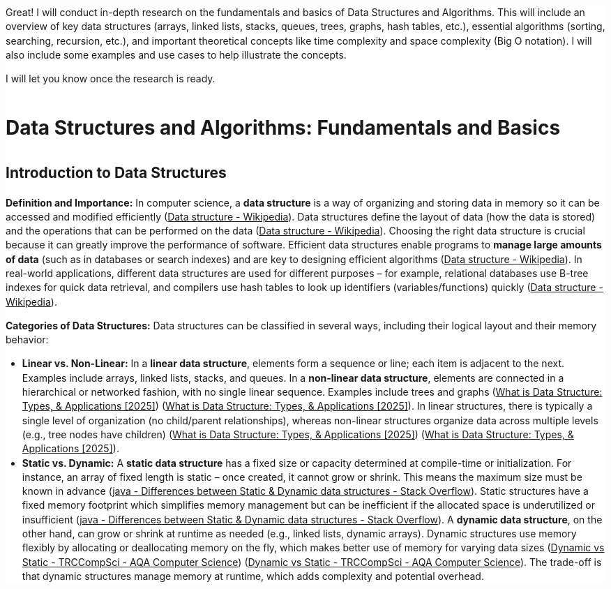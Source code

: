 Great! I will conduct in-depth research on the fundamentals and basics of Data Structures and Algorithms. This will include an overview of key data structures (arrays, linked lists, stacks, queues, trees, graphs, hash tables, etc.), essential algorithms (sorting, searching, recursion, etc.), and important theoretical concepts like time complexity and space complexity (Big O notation). I will also include some examples and use cases to help illustrate the concepts.

I will let you know once the research is ready.

# Data Structures and Algorithms: Fundamentals and Basics

## Introduction to Data Structures

**Definition and Importance:** In computer science, a **data structure** is a way of organizing and storing data in memory so it can be accessed and modified efficiently ([Data structure - Wikipedia](https://en.wikipedia.org/wiki/Data_structure#:~:text=In%20computer%20science%20%2C%20a,is%20an%20algebraic%20structure%20about)). Data structures define the layout of data (how the data is stored) and the operations that can be performed on the data ([Data structure - Wikipedia](https://en.wikipedia.org/wiki/Data_structure#:~:text=In%20computer%20science%20%2C%20a,is%20an%20algebraic%20structure%20about)). Choosing the right data structure is crucial because it can greatly improve the performance of software. Efficient data structures enable programs to **manage large amounts of data** (such as in databases or search indexes) and are key to designing efficient algorithms ([Data structure - Wikipedia](https://en.wikipedia.org/wiki/Data_structure#:~:text=Data%20structures%20provide%20a%20means,8)). In real-world applications, different data structures are used for different purposes – for example, relational databases use B-tree indexes for quick data retrieval, and compilers use hash tables to look up identifiers (variables/functions) quickly ([Data structure - Wikipedia](https://en.wikipedia.org/wiki/Data_structure#:~:text=relational%20databases%20%20commonly%20use,7)).

**Categories of Data Structures:** Data structures can be classified in several ways, including their logical layout and their memory behavior:
- **Linear vs. Non-Linear:** In a **linear data structure**, elements form a sequence or line; each item is adjacent to the next. Examples include arrays, linked lists, stacks, and queues. In a **non-linear data structure**, elements are connected in a hierarchical or networked fashion, with no single linear sequence. Examples include trees and graphs ([What is Data Structure: Types, & Applications [2025]](https://www.simplilearn.com/tutorials/data-structure-tutorial/what-is-data-structure#:~:text=Categories)) ([What is Data Structure: Types, & Applications [2025]](https://www.simplilearn.com/tutorials/data-structure-tutorial/what-is-data-structure#:~:text=A%20linear%20data%20structure%20can,linked%20list%2C%20or%20a%20queue)). In linear structures, there is typically a single level of organization (no child/parent relationships), whereas non-linear structures organize data across multiple levels (e.g., tree nodes have children) ([What is Data Structure: Types, & Applications [2025]](https://www.simplilearn.com/tutorials/data-structure-tutorial/what-is-data-structure#:~:text=Levels)) ([What is Data Structure: Types, & Applications [2025]](https://www.simplilearn.com/tutorials/data-structure-tutorial/what-is-data-structure#:~:text=The%20linear%20data%20structure%20consists,It%20has%20no%20hierarchy)). 
- **Static vs. Dynamic:** A **static data structure** has a fixed size or capacity determined at compile-time or initialization. For instance, an array of fixed length is static – once created, it cannot grow or shrink. This means the maximum size must be known in advance ([java - Differences between Static & Dynamic data structures - Stack Overflow](https://stackoverflow.com/questions/2814164/differences-between-static-dynamic-data-structures#:~:text=Of%20these%20structures%2C%20arrays%20are,case%20the%20memory%20footprint%20changes)). Static structures have a fixed memory footprint which simplifies memory management but can be inefficient if the allocated space is underutilized or insufficient ([java - Differences between Static & Dynamic data structures - Stack Overflow](https://stackoverflow.com/questions/2814164/differences-between-static-dynamic-data-structures#:~:text=,can%20have%20guaranteed%20memory%20requirements)). A **dynamic data structure**, on the other hand, can grow or shrink at runtime as needed (e.g., linked lists, dynamic arrays). Dynamic structures use memory flexibly by allocating or deallocating memory on the fly, which makes better use of memory for varying data sizes ([Dynamic vs Static - TRCCompSci - AQA Computer Science](https://www.trccompsci.online/mediawiki/index.php/Dynamic_vs_Static#:~:text=There%20are%20many%20situations%20where,as%20the%20program%20executes)) ([Dynamic vs Static - TRCCompSci - AQA Computer Science](https://www.trccompsci.online/mediawiki/index.php/Dynamic_vs_Static#:~:text=In%20this%20case%20the%20programmer,to%20help%20avoid%20memory%20collisions)). The trade-off is that dynamic structures manage memory at runtime, which adds complexity and potential overhead.
